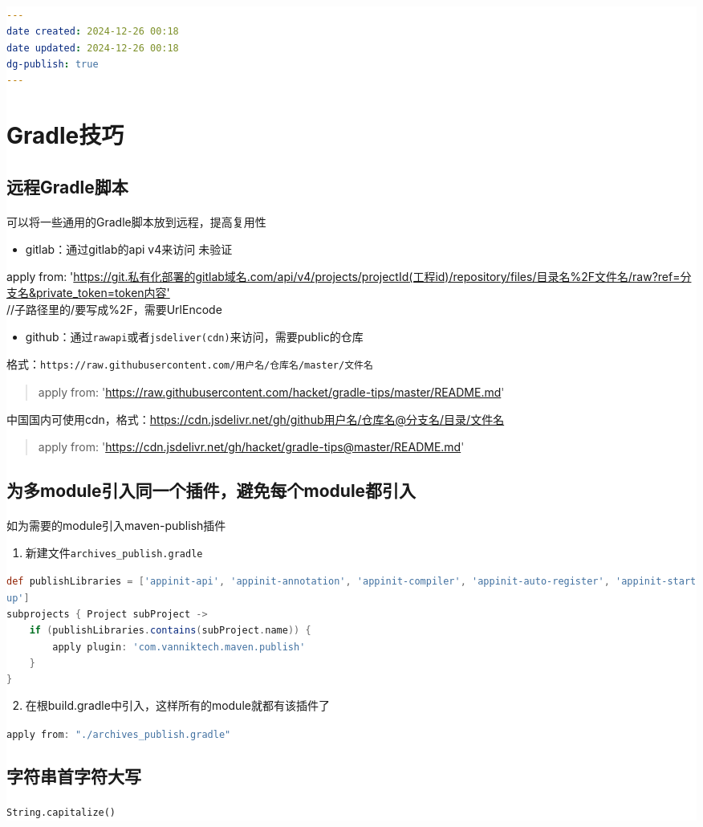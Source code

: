 ```yaml
---
date created: 2024-12-26 00:18
date updated: 2024-12-26 00:18
dg-publish: true
---
```


# Gradle技巧

## 远程Gradle脚本

可以将一些通用的Gradle脚本放到远程，提高复用性

- gitlab：通过gitlab的api v4来访问 未验证

apply from:  '<https://git.私有化部署的gitlab域名.com/api/v4/projects/projectId(工程id)/repository/files/目录名%2F文件名/raw?ref=分支名&private_token=token内容'><br>//子路径里的/要写成%2F，需要UrlEncode

- github：通过`rawapi`或者`jsdeliver(cdn)`来访问，需要public的仓库

格式：`https://raw.githubusercontent.com/用户名/仓库名/master/文件名`

> apply from: '<https://raw.githubusercontent.com/hacket/gradle-tips/master/README.md>'

中国国内可使用cdn，格式：<https://cdn.jsdelivr.net/gh/github用户名/仓库名@分支名/目录/文件名>

> apply from: '<https://cdn.jsdelivr.net/gh/hacket/gradle-tips@master/README.md>'

## 为多module引入同一个插件，避免每个module都引入

如为需要的module引入maven-publish插件

1. 新建文件`archives_publish.gradle`

```groovy
def publishLibraries = ['appinit-api', 'appinit-annotation', 'appinit-compiler', 'appinit-auto-register', 'appinit-startup']
subprojects { Project subProject ->
    if (publishLibraries.contains(subProject.name)) {
        apply plugin: 'com.vanniktech.maven.publish'
    }
}
```

2. 在根build.gradle中引入，这样所有的module就都有该插件了

```groovy
apply from: "./archives_publish.gradle"
```

## 字符串首字符大写

```
String.capitalize()
```
